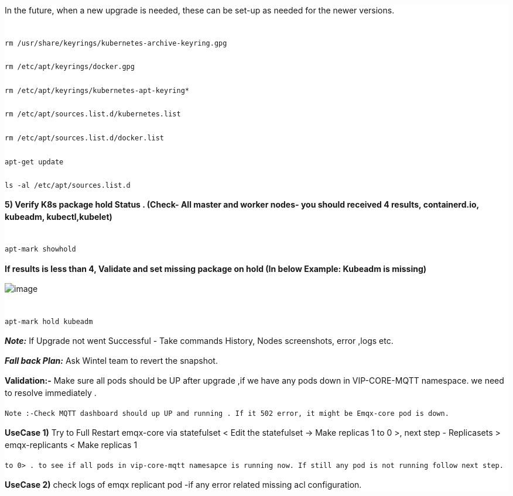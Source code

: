 In the future, when a new upgrade is needed, these can be set-up as needed for the newer versions.
 
```console

rm /usr/share/keyrings/kubernetes-archive-keyring.gpg

rm /etc/apt/keyrings/docker.gpg

rm /etc/apt/keyrings/kubernetes-apt-keyring*

rm /etc/apt/sources.list.d/kubernetes.list

rm /etc/apt/sources.list.d/docker.list

apt-get update

ls -al /etc/apt/sources.list.d

```
 
**5) Verify K8s package hold Status . (Check- All master and worker nodes- you should received 4 results, containerd.io, kubeadm, kubectl,kubelet)**
 
```console

apt-mark showhold

```

**If results is less than 4, Validate and set missing package on hold (In below Example: Kubeadm is missing)**
 
![image](https://github.com/user-attachments/assets/f93d426f-c94a-45e2-b59f-a56acc1b7b27)
 
```console

apt-mark hold kubeadm

```
 
***Note:*** If Upgrade not went Successful - Take commands History, Nodes screenshots, error ,logs etc.
 
***Fall back Plan:*** Ask Wintel team to revert the snapshot.
 
**Validation:-** Make sure all pods should be UP after upgrade ,if we have any pods down in VIP-CORE-MQTT namespace. we need to resolve immediately .
 
    Note :-Check MQTT dashboard should up UP and running . If it 502 error, it might be Emqx-core pod is down.
 
**UseCase 1)** Try to Full Restart emqx-core via statefulset < Edit the statefulset -> Make replicas 1 to 0 >, next step - Replicasets > emqx-replicants < Make replicas 1 

    to 0> . to see if all pods in vip-core-mqtt namesapce is running now. If still any pod is not running follow next step.
 
**UseCase 2)** check logs of emqx replicant pod -if any error related missing acl configuration.
